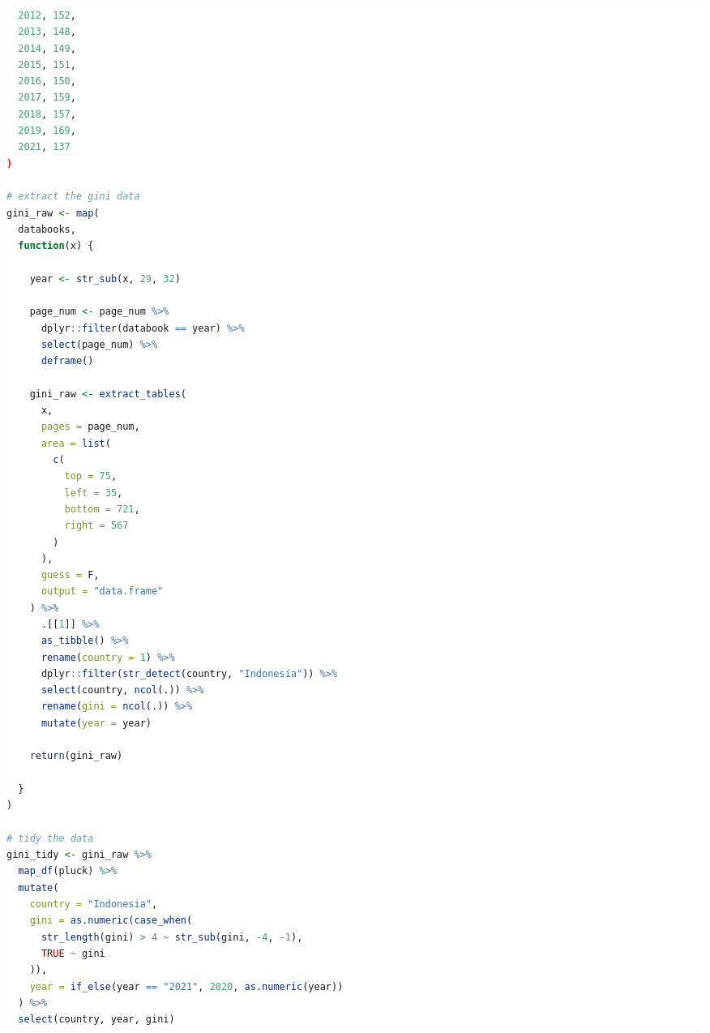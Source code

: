 ``` r
  2012, 152,
  2013, 148,
  2014, 149,
  2015, 151,
  2016, 150,
  2017, 159,
  2018, 157,
  2019, 169,
  2021, 137
)

# extract the gini data
gini_raw <- map(
  databooks,
  function(x) {
    
    year <- str_sub(x, 29, 32)
    
    page_num <- page_num %>% 
      dplyr::filter(databook == year) %>% 
      select(page_num) %>% 
      deframe()
    
    gini_raw <- extract_tables(
      x,
      pages = page_num,
      area = list(
        c(
          top = 75,
          left = 35,
          bottom = 721,
          right = 567
        )
      ),
      guess = F,
      output = "data.frame"
    ) %>% 
      .[[1]] %>% 
      as_tibble() %>% 
      rename(country = 1) %>% 
      dplyr::filter(str_detect(country, "Indonesia")) %>% 
      select(country, ncol(.)) %>% 
      rename(gini = ncol(.)) %>% 
      mutate(year = year)
    
    return(gini_raw)
    
  }
)

# tidy the data
gini_tidy <- gini_raw %>% 
  map_df(pluck) %>% 
  mutate(
    country = "Indonesia",
    gini = as.numeric(case_when(
      str_length(gini) > 4 ~ str_sub(gini, -4, -1),
      TRUE ~ gini
    )),
    year = if_else(year == "2021", 2020, as.numeric(year))
  ) %>% 
  select(country, year, gini)

```